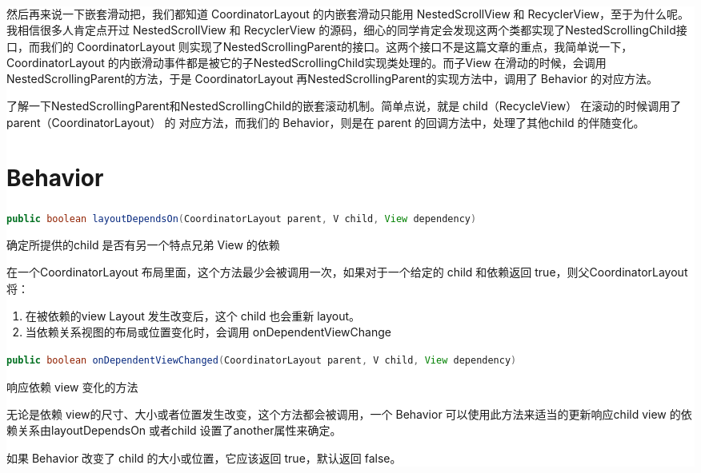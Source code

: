 然后再来说一下嵌套滑动把，我们都知道 CoordinatorLayout 的内嵌套滑动只能用 NestedScrollView 和 RecyclerView，至于为什么呢。我相信很多人肯定点开过 NestedScrollView 和 RecyclerView 的源码，细心的同学肯定会发现这两个类都实现了NestedScrollingChild接口，而我们的 CoordinatorLayout 则实现了NestedScrollingParent的接口。这两个接口不是这篇文章的重点，我简单说一下，CoordinatorLayout 的内嵌滑动事件都是被它的子NestedScrollingChild实现类处理的。而子View 在滑动的时候，会调用NestedScrollingParent的方法，于是 CoordinatorLayout 再NestedScrollingParent的实现方法中，调用了 Behavior 的对应方法。

了解一下NestedScrollingParent和NestedScrollingChild的嵌套滚动机制。简单点说，就是 child（RecycleView） 在滚动的时候调用了 parent（CoordinatorLayout） 的 对应方法，而我们的 Behavior，则是在 parent 的回调方法中，处理了其他child 的伴随变化。

# Behavior
```java 
public boolean layoutDependsOn(CoordinatorLayout parent, V child, View dependency)
```

确定所提供的child 是否有另一个特点兄弟 View 的依赖

在一个CoordinatorLayout 布局里面，这个方法最少会被调用一次，如果对于一个给定的 child 和依赖返回 true，则父CoordinatorLayout 将：

1. 在被依赖的view Layout 发生改变后，这个 child 也会重新 layout。
2. 当依赖关系视图的布局或位置变化时，会调用 onDependentViewChange


```java 
public boolean onDependentViewChanged(CoordinatorLayout parent, V child, View dependency)
```

响应依赖 view 变化的方法

无论是依赖 view的尺寸、大小或者位置发生改变，这个方法都会被调用，一个 Behavior 可以使用此方法来适当的更新响应child
view 的依赖关系由layoutDependsOn 或者child 设置了another属性来确定。

如果 Behavior 改变了 child 的大小或位置，它应该返回 true，默认返回 false。
